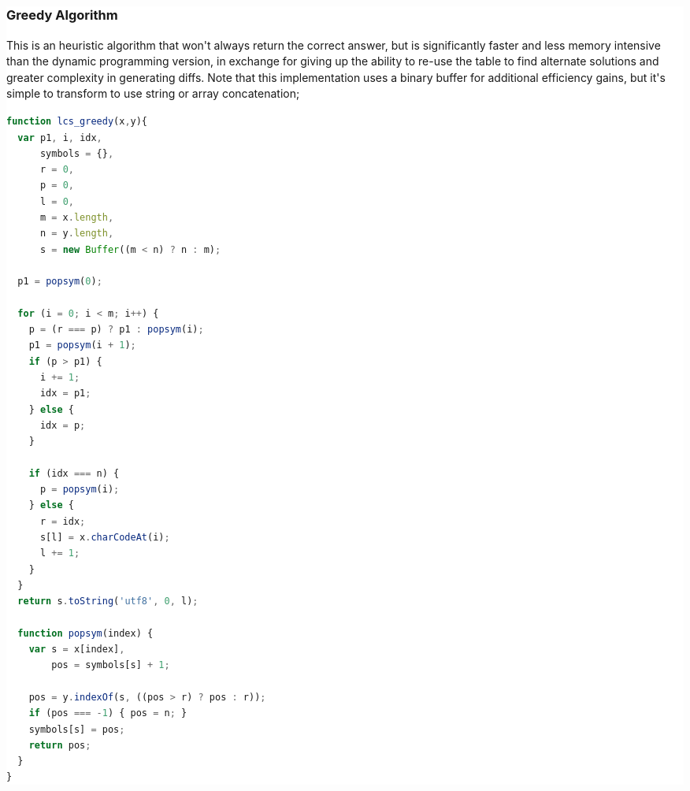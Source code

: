 

### Greedy Algorithm

This is an heuristic algorithm that won't always return the correct answer, but is significantly faster and less memory intensive than the dynamic programming version, in exchange for giving up the ability to re-use the table to find alternate solutions and greater complexity in generating diffs. Note that this implementation uses a binary buffer for additional efficiency gains, but it's simple to transform to use string or array concatenation;

```javascript
function lcs_greedy(x,y){
  var p1, i, idx,
      symbols = {},
      r = 0,
      p = 0,
      l = 0,
      m = x.length,
      n = y.length,
      s = new Buffer((m < n) ? n : m);

  p1 = popsym(0);

  for (i = 0; i < m; i++) {
    p = (r === p) ? p1 : popsym(i);
    p1 = popsym(i + 1);
    if (p > p1) {
      i += 1;
      idx = p1;
    } else {
      idx = p;
    }

    if (idx === n) {
      p = popsym(i);
    } else {
      r = idx;
      s[l] = x.charCodeAt(i);
      l += 1;
    }
  }
  return s.toString('utf8', 0, l);

  function popsym(index) {
    var s = x[index],
        pos = symbols[s] + 1;

    pos = y.indexOf(s, ((pos > r) ? pos : r));
    if (pos === -1) { pos = n; }
    symbols[s] = pos;
    return pos;
  }
}
```
